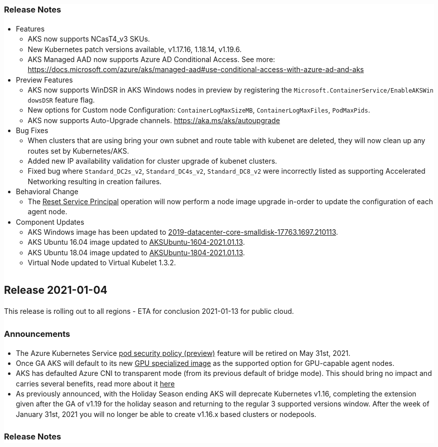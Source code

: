 ### Release Notes

* Features
  * AKS now supports NCasT4_v3 SKUs.
  * New Kubernetes patch versions available, v1.17.16, 1.18.14, v1.19.6.
  * AKS Managed AAD now supports Azure AD Conditional Access. See more: <https://docs.microsoft.com/azure/aks/managed-aad#use-conditional-access-with-azure-ad-and-aks>
* Preview Features
  * AKS now supports WinDSR in AKS Windows nodes in preview by registering the `Microsoft.ContainerService/EnableAKSWindowsDSR` feature flag.
  * New options for Custom node Configuration: `ContainerLogMaxSizeMB`, `ContainerLogMaxFiles`, `PodMaxPids`.
  * AKS now supports Auto-Upgrade channels. <https://aka.ms/aks/autoupgrade>
* Bug Fixes
  * When clusters that are using bring your own subnet and route table with kubenet are deleted, they will now clean up any routes set by Kubernetes/AKS.
  * Added new IP availability validation for cluster upgrade of kubenet clusters.
  * Fixed bug where `Standard_DC2s_v2`, `Standard_DC4s_v2`, `Standard_DC8_v2` were incorrectly listed as supporting Accelerated Networking resulting in creation failures.
* Behavioral Change
  * The [Reset Service Principal](https://docs.microsoft.com/azure/aks/update-credentials) operation will now perform a node image upgrade in-order to update the configuration of each agent node.
* Component Updates
  * AKS Windows image has been updated to [2019-datacenter-core-smalldisk-17763.1697.210113](vhd-notes/AKSWindows/2019/17763.1697.210113.txt).
  * AKS Ubuntu 16.04 image updated to [AKSUbuntu-1604-2021.01.13](vhd-notes/aks-ubuntu/AKSUbuntu-1604/2021.01.13.txt).
  * AKS Ubuntu 18.04 image updated to [AKSUbuntu-1804-2021.01.13](vhd-notes/aks-ubuntu/AKSUbuntu-1804/2021.01.13.txt).
  * Virtual Node updated to Virtual Kubelet 1.3.2.

## Release 2021-01-04

This release is rolling out to all regions - ETA for conclusion 2021-01-13 for public cloud.

### Announcements

* The Azure Kubernetes Service [pod security policy (preview)](https://docs.microsoft.com/azure/aks/use-pod-security-policies) feature will be retired on May 31st, 2021.
* Once GA AKS will default to its new [GPU specialized image](https://aka.ms/aks/specialized-gpu-image) as the supported option for GPU-capable agent nodes.
* AKS has defaulted Azure CNI to transparent mode (from its previous default of bridge mode). This should bring no impact and carries several benefits, read more about it [here](https://aka.ms/aks/transparent-mode)
* As previously announced, with the Holiday Season ending AKS will deprecate Kubernetes v1.16, completing the extension given after the GA of v1.19 for the holiday season and returning to the regular 3 supported versions window. After the week of January 31st, 2021 you will no longer be able to create v1.16.x based clusters or nodepools.

### Release Notes
